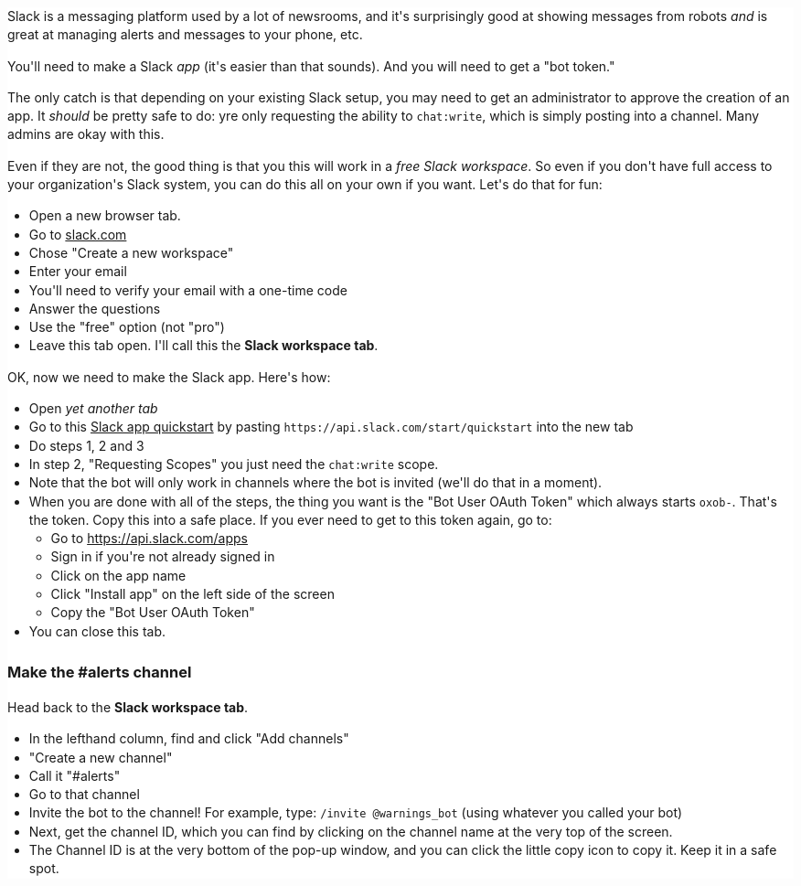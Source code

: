 Slack is a messaging platform used by a lot of newsrooms, and it's surprisingly good at showing messages from robots _and_ is great at managing alerts and messages to your phone, etc.

You'll need to make a Slack _app_ (it's easier than that sounds). And you will need to get a "bot token."

The only catch is that depending on your existing Slack setup, you may need to get an administrator to approve the creation of an app. It _should_ be pretty safe to do: yre only requesting the ability to `chat:write`, which is simply posting into a channel. Many admins are okay with this.

Even if they are not, the good thing is that you this will work in a _free Slack workspace_. So even if you don't have full access to your organization's Slack system, you can do this all on your own if you want. Let's do that for fun:

- Open a new browser tab.
- Go to [slack.com](https://slack.com)
- Chose "Create a new workspace"
- Enter your email
- You'll need to verify your email with a one-time code
- Answer the questions
- Use the "free" option (not "pro")
- Leave this tab open. I'll call this the **Slack workspace tab**.

OK, now we need to make the Slack app. Here's how:

- Open _yet another tab_
- Go to this [Slack app quickstart](https://api.slack.com/start/quickstart) by pasting `https://api.slack.com/start/quickstart` into the new tab
- Do steps 1, 2 and 3
- In step 2, "Requesting Scopes" you just need the `chat:write` scope.
- Note that the bot will only work in channels where the bot is invited (we'll do that in a moment).
- When you are done with all of the steps, the thing you want is the "Bot User OAuth Token" which always starts `oxob-`. That's the token. Copy this into a safe place. If you ever need to get to this token again, go to:
  - Go to https://api.slack.com/apps
  - Sign in if you're not already signed in
  - Click on the app name
  - Click "Install app" on the left side of the screen
  - Copy the "Bot User OAuth Token"
- You can close this tab.

### Make the #alerts channel

Head back to the **Slack workspace tab**.

- In the lefthand column, find and click "Add channels"
- "Create a new channel"
- Call it "#alerts"
- Go to that channel
- Invite the bot to the channel! For example, type: `/invite @warnings_bot` (using whatever you called your bot)
- Next, get the channel ID, which you can find by clicking on the channel name at the very top of the screen.
- The Channel ID is at the very bottom of the pop-up window, and you can click the little copy icon to copy it. Keep it in a safe spot.
